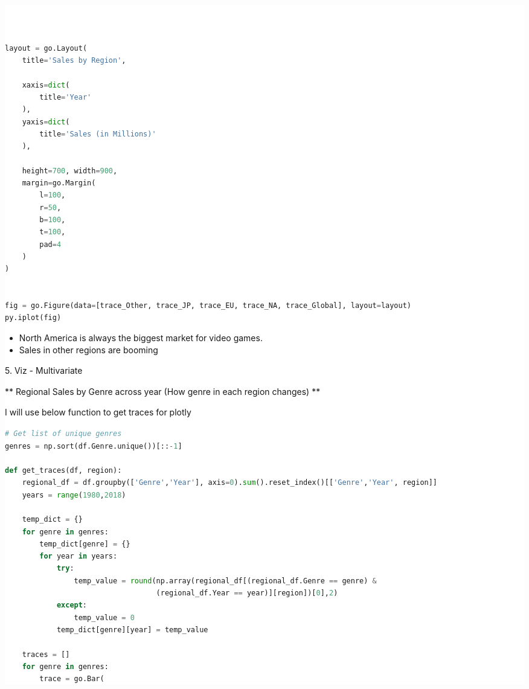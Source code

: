 ```python



layout = go.Layout(
    title='Sales by Region',

    xaxis=dict(
        title='Year'
    ),
    yaxis=dict(
        title='Sales (in Millions)'
    ),
    
    height=700, width=900,
    margin=go.Margin(
        l=100,
        r=50,
        b=100,
        t=100,
        pad=4
    )
)


fig = go.Figure(data=[trace_Other, trace_JP, trace_EU, trace_NA, trace_Global], layout=layout)
py.iplot(fig)
```




<iframe id="igraph" scrolling="no" style="border:none;" seamless="seamless" src="https://plot.ly/~jie.hu000/410.embed" height="700px" width="900px"></iframe>



- North America is always the biggest market for video games.
- Sales in other regions are booming

<a id='Viz - Multivariate'>5. Viz - Multivariate</a>

** Regional Sales by Genre across year (How genre in each region changes) **
    
I will use below function to get traces for plotly


```python
# Get list of unique genres
genres = np.sort(df.Genre.unique())[::-1]

def get_traces(df, region):
    regional_df = df.groupby(['Genre','Year'], axis=0).sum().reset_index()[['Genre','Year', region]]
    years = range(1980,2018)
    
    temp_dict = {}
    for genre in genres:
        temp_dict[genre] = {}
        for year in years:
            try:
                temp_value = round(np.array(regional_df[(regional_df.Genre == genre) & 
                                   (regional_df.Year == year)][region])[0],2)
            except:
                temp_value = 0
            temp_dict[genre][year] = temp_value
    
    traces = []
    for genre in genres:
        trace = go.Bar(
```